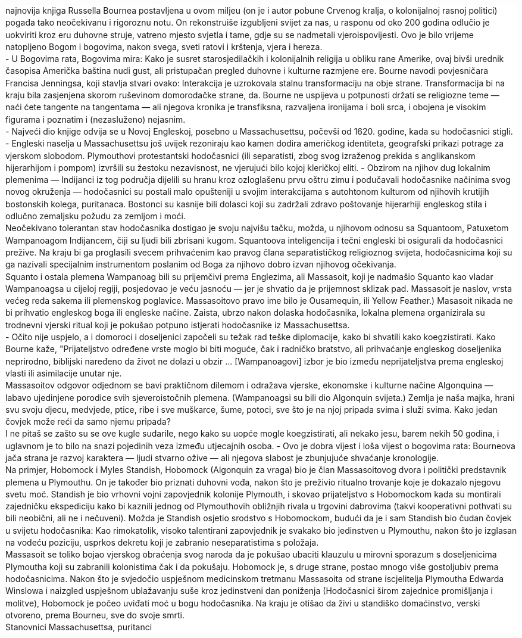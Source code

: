 najnovija knjiga Russella Bournea postavljena u ovom miljeu (on je i autor pobune Crvenog kralja, o kolonijalnoj rasnoj politici) pogađa tako neočekivanu i rigoroznu notu. On rekonstruiše izgubljeni svijet za nas, u rasponu od oko 200 godina odlučio je uokviriti kroz eru duhovne struje, vatreno mjesto svjetla i tame, gdje su se nadmetali vjeroispovijesti. Ovo je bilo vrijeme natopljeno Bogom i bogovima, nakon svega, sveti ratovi i krštenja, vjera i hereza.<br/>- U Bogovima rata, Bogovima mira: Kako je susret starosjedilačkih i kolonijalnih religija u obliku rane Amerike, ovaj bivši urednik časopisa Američka baština nudi gust, ali pristupačan pregled duhovne i kulturne razmjene ere. Bourne navodi povjesničara Francisa Jenningsa, koji stavlja stvari ovako: Interakcija je uzrokovala stalnu transformaciju na obje strane. Transformacija bi na kraju bila zasjenjena skorom ruševinom domorodačke strane, da. Bourne ne uspijeva u potpunosti držati se religiozne teme — naći ćete tangente na tangentama — ali njegova kronika je transfiksna, razvaljena ironijama i boli srca, i obojena je visokim figurama i poznatim i (nezasluženo) nejasnim.<br/>- Najveći dio knjige odvija se u Novoj Engleskoj, posebno u Massachusettsu, počevši od 1620. godine, kada su hodočasnici stigli. - Engleski naselja u Massachusettsu još uvijek rezoniraju kao kamen dodira američkog identiteta, geografski prikazi potrage za vjerskom slobodom. Plymouthovi protestantski hodočasnici (ili separatisti, zbog svog izraženog prekida s anglikanskom hijerarhijom i pompom) izvršili su žestoku nezavisnost, ne vjerujući bilo kojoj kleričkoj eliti. - Obzirom na njihov dug lokalnim plemenima — Indijanci iz tog područja dijelili su hranu kroz ozloglašenu prvu oštru zimu i podučavali hodočasnike načinima svog novog okruženja — hodočasnici su postali malo opušteniji u svojim interakcijama s autohtonom kulturom od njihovih krutijih bostonskih kolega, puritanaca. Bostonci su kasnije bili dolasci koji su zadržali zdravo poštovanje hijerarhiji engleskog stila i odlučno zemaljsku požudu za zemljom i moći.<br/>Neočekivano tolerantan stav hodočasnika dostigao je svoju najvišu tačku, možda, u njihovom odnosu sa Squantoom, Patuxetom Wampanoagom Indijancem, čiji su ljudi bili zbrisani kugom. Squantoova inteligencija i tečni engleski bi osigurali da hodočasnici prežive. Na kraju bi ga proglasili svecem prihvaćenim kao pravog člana separatističkog religioznog svijeta, hodočasnicima koji su ga nazivali specijalnim instrumentom poslanim od Boga za njihovo dobro izvan njihovog očekivanja.<br/>Squanto i ostala plemena Wampanoag bili su prijemčivi prema Englezima, ali Massasoit, koji je nadmašio Squanto kao vladar Wampanoagsa u cijeloj regiji, posjedovao je veću jasnoću — jer je shvatio da je prijemnost sklizak pad. Massasoit je naslov, vrsta većeg reda sakema ili plemenskog poglavice. Massasoitovo pravo ime bilo je Ousamequin, ili Yellow Feather.) Masasoit nikada ne bi prihvatio engleskog boga ili engleske načine. Zaista, ubrzo nakon dolaska hodočasnika, lokalna plemena organizirala su trodnevni vjerski ritual koji je pokušao potpuno istjerati hodočasnike iz Massachusettsa.<br/>- Očito nije uspjelo, a i domoroci i doseljenici započeli su težak rad teške diplomacije, kako bi shvatili kako koegzistirati. Kako Bourne kaže, \"Prijateljstvo određene vrste moglo bi biti moguće, čak i radničko bratstvo, ali prihvaćanje engleskog doseljenika neprirodno, biblijski naređeno da život ne dolazi u obzir ... [Wampanoagovi] izbor je bio između neprijateljstva prema engleskoj vlasti ili asimilacije unutar nje.<br/>Massasoitov odgovor odjednom se bavi praktičnom dilemom i odražava vjerske, ekonomske i kulturne načine Algonquina — labavo ujedinjene porodice svih sjeveroistočnih plemena. (Wampanoagsi su bili dio Algonquin svijeta.) Zemlja je naša majka, hrani svu svoju djecu, medvjede, ptice, ribe i sve muškarce, šume, potoci, sve što je na njoj pripada svima i služi svima. Kako jedan čovjek može reći da samo njemu pripada?<br/>I ne pitaš se zašto su se ove kugle sudarile, nego kako su uopće mogle koegzistirati, ali nekako jesu, barem nekih 50 godina, i uglavnom je to bilo na snazi pojedinih veza između utjecajnih osoba. - Ovo je dobra vijest i loša vijest o bogovima rata: Bourneova jača strana je razvoj karaktera — ljudi stvarno ožive — ali njegova slabost je zbunjujuće shvaćanje kronologije.<br/>Na primjer, Hobomock i Myles Standish, Hobomock (Algonquin za vraga) bio je član Massasoitovog dvora i politički predstavnik plemena u Plymouthu. On je također bio priznati duhovni vođa, nakon što je preživio ritualno trovanje koje je dokazalo njegovu svetu moć. Standish je bio vrhovni vojni zapovjednik kolonije Plymouth, i skovao prijateljstvo s Hobomockom kada su montirali zajedničku ekspediciju kako bi kaznili jednog od Plymouthovih obližnjih rivala u trgovini dabrovima (takvi kooperativni pothvati su bili neobični, ali ne i nečuveni). Možda je Standish osjetio srodstvo s Hobomockom, budući da je i sam Standish bio čudan čovjek u svijetu hodočasnika: Kao rimokatolik, visoko talentirani zapovjednik je svakako bio jedinstven u Plymouthu, nakon što je izglasan na vodeću poziciju, usprkos dekretu koji je zabranio neseparatistima s položaja.<br/>Massasoit se toliko bojao vjerskog obraćenja svog naroda da je pokušao ubaciti klauzulu u mirovni sporazum s doseljenicima Plymoutha koji su zabranili kolonistima čak i da pokušaju. Hobomock je, s druge strane, postao mnogo više gostoljubiv prema hodočasnicima. Nakon što je svjedočio uspješnom medicinskom tretmanu Massasoita od strane iscjelitelja Plymoutha Edwarda Winslowa i naizgled uspješnom ublažavanju suše kroz jedinstveni dan poniženja (Hodočasnici širom zajednice promišljanja i molitve), Hobomock je počeo uviđati moć u bogu hodočasnika. Na kraju je otišao da živi u standiško domaćinstvo, verski otvoreno, prema Bourneu, sve do svoje smrti.<br/>Stanovnici Massachusettsa, puritanci